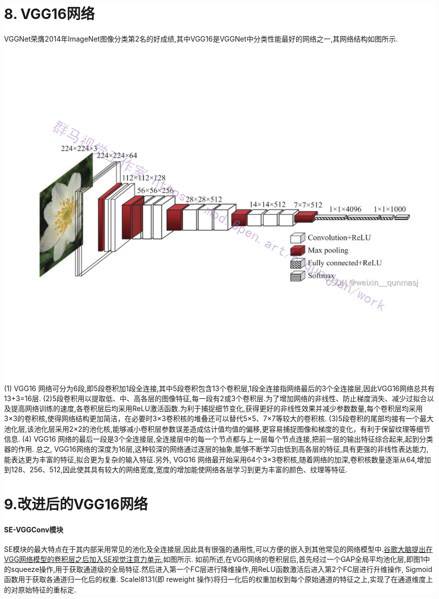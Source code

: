 # 8. VGG16网络
VGGNet荣膺2014年ImageNet图像分类第2名的好成绩,其中VGG16是VGGNet中分类性能最好的网络之一,其网络结构如图所示.

![在这里插入图片描述](4c1f113fbd2e4f84b7f9fa57f2e13114.png)
(1) VGG16 网络可分为6段,即5段卷积加1段全连接,其中5段卷积包含13个卷积层,1段全连接指网络最后的3个全连接层,因此VGG16网络总共有13+3=16层.
(2)5段卷积用以提取低、中、高各层的图像特征,每一段有2或3个卷积层.为了增加网络的非线性、防止梯度消失、减少过拟合以及提高网络训练的速度,各卷积层后均采用ReLU激活函数.为利于捕捉细节变化,获得更好的非线性效果并减少参数数量,每个卷积层均采用3×3的卷积核,使得网络结构更加简洁，在必要时3×3卷积核的堆叠还可以替代5×5、7×7等较大的卷积核.
(3)5段卷积的尾部均接有一个最大池化层,该池化层采用2×2的池化核,能够减小卷积层参数误差造成估计值均值的偏移,更容易捕捉图像和梯度的变化，有利于保留纹理等细节信息.
(4) VGG16 网络的最后一段是3个全连接层,全连接层中的每一个节点都与上一层每个节点连接,把前一层的输出特征综合起来,起到分类器的作用.
总之, VGG16网络的深度为16层,这种较深的网络通过逐层的抽象,能够不断学习由低到高各层的特征,具有更强的非线性表达能力,能表达更为丰富的特征,拟合更为复杂的输入特征.另外, VGG16 网络最开始采用64个3×3卷积核,随着网络的加深,卷积核数量逐渐从64,增加到128、256、512,因此使其具有较大的网络宽度,宽度的增加能使网络各层学习到更为丰富的颜色、纹理等特征.

# 9.改进后的VGG16网络
#### SE-VGGConv模块
SE模块的最大特点在于其内部采用常见的池化及全连接层,因此具有很强的通用性,可以方便的嵌入到其他常见的网络模型中.[谷歌大脑提出在VGG网络模型的卷积层之后加入SE视觉注意力单元](https://mbd.pub/o/bread/ZZaTmJlw),如图所示.
如前所述,在VGG网络的卷积层后,首先经过一个GAP全局平均池化层,即图1中的squeeze操作,用于获取通道级的全局特征.然后进入第一个FC层进行降维操作,用ReLU函数激活后进入第2个FC层进行升维操作, Sigmoid函数用于获取各通道归一化后的权重. Scalel8131(即 reweight 操作)将归一化后的权重加权到每个原始通道的特征之上,实现了在通道维度上的对原始特征的重标定.